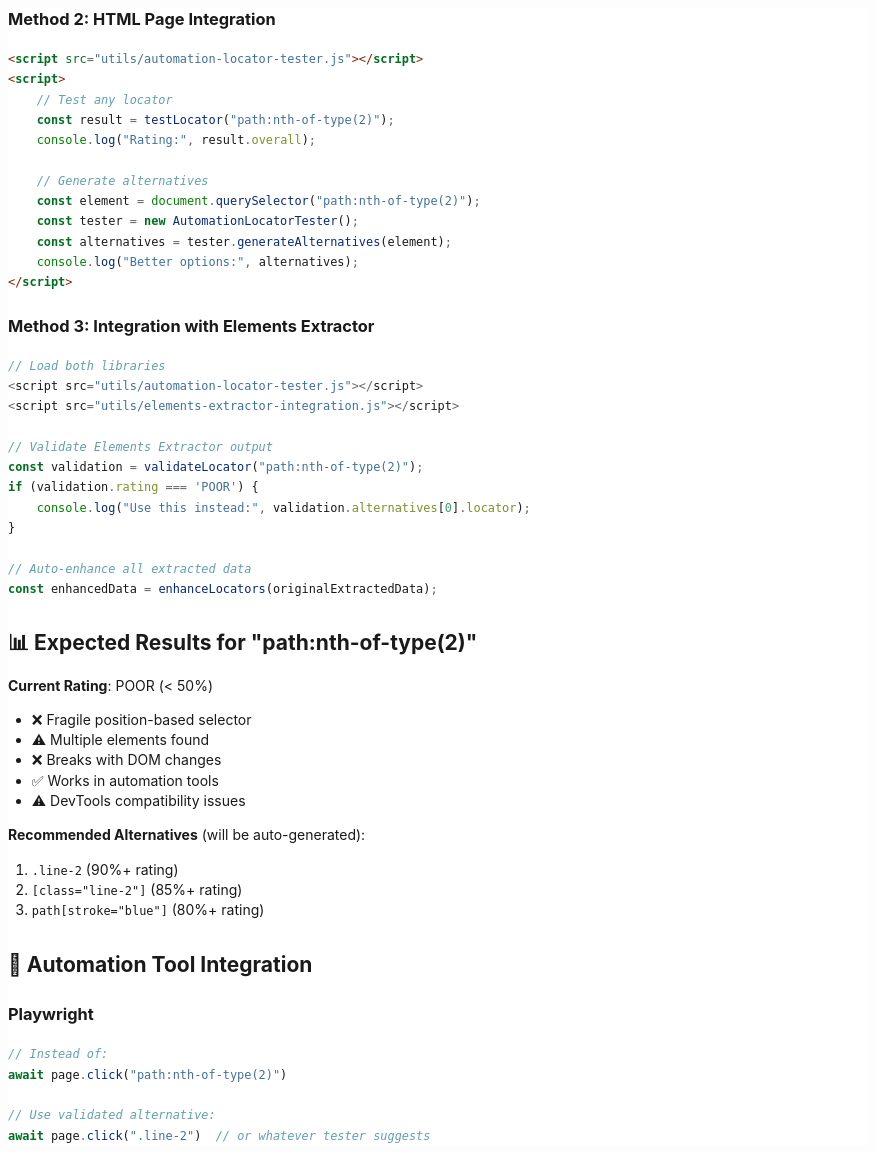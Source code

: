 ### Method 2: HTML Page Integration
```html
<script src="utils/automation-locator-tester.js"></script>
<script>
    // Test any locator
    const result = testLocator("path:nth-of-type(2)");
    console.log("Rating:", result.overall);
    
    // Generate alternatives
    const element = document.querySelector("path:nth-of-type(2)");
    const tester = new AutomationLocatorTester();
    const alternatives = tester.generateAlternatives(element);
    console.log("Better options:", alternatives);
</script>
```

### Method 3: Integration with Elements Extractor
```javascript
// Load both libraries
<script src="utils/automation-locator-tester.js"></script>
<script src="utils/elements-extractor-integration.js"></script>

// Validate Elements Extractor output
const validation = validateLocator("path:nth-of-type(2)");
if (validation.rating === 'POOR') {
    console.log("Use this instead:", validation.alternatives[0].locator);
}

// Auto-enhance all extracted data
const enhancedData = enhanceLocators(originalExtractedData);
```

## 📊 Expected Results for "path:nth-of-type(2)"

**Current Rating**: POOR (< 50%)
- ❌ Fragile position-based selector
- ⚠️ Multiple elements found  
- ❌ Breaks with DOM changes
- ✅ Works in automation tools
- ⚠️ DevTools compatibility issues

**Recommended Alternatives** (will be auto-generated):
1. `.line-2` (90%+ rating)
2. `[class="line-2"]` (85%+ rating)  
3. `path[stroke="blue"]` (80%+ rating)

## 🎯 Automation Tool Integration

### Playwright
```javascript
// Instead of:
await page.click("path:nth-of-type(2)")

// Use validated alternative:
await page.click(".line-2")  // or whatever tester suggests
```
